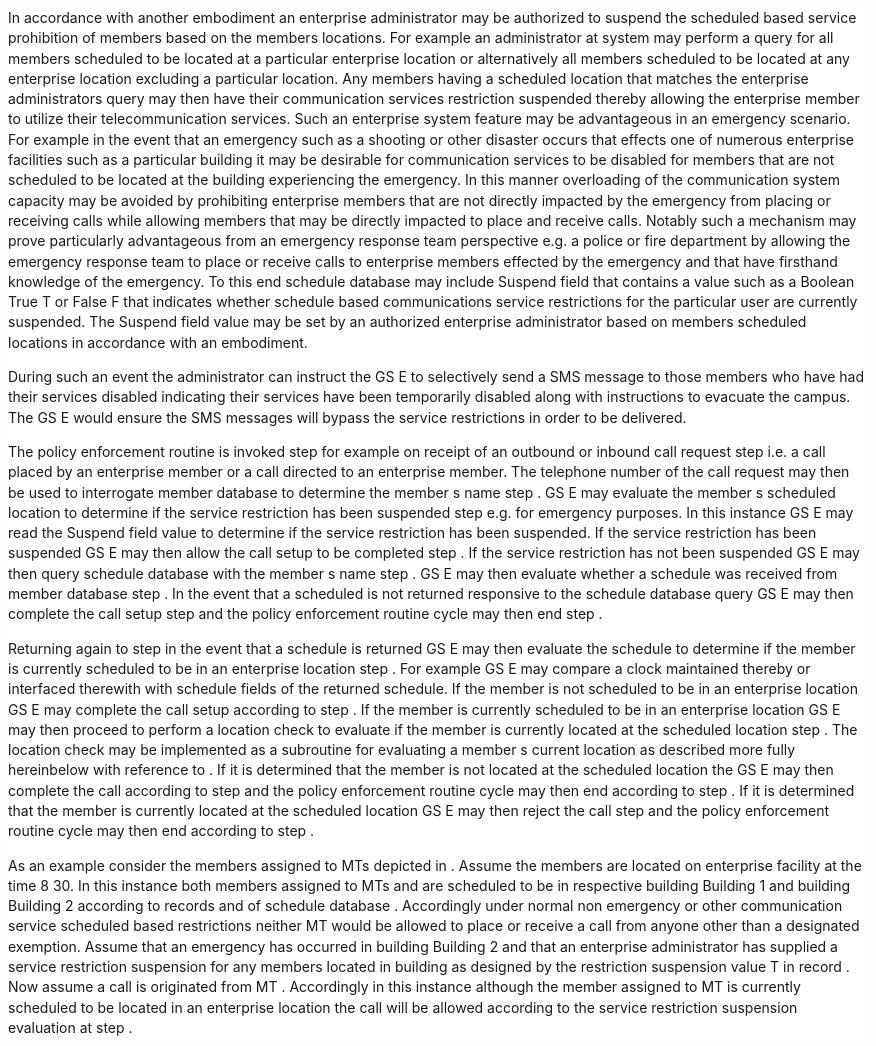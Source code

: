 In accordance with another embodiment an enterprise administrator may be authorized to suspend the scheduled based service prohibition of members based on the members locations. For example an administrator at system may perform a query for all members scheduled to be located at a particular enterprise location or alternatively all members scheduled to be located at any enterprise location excluding a particular location. Any members having a scheduled location that matches the enterprise administrators query may then have their communication services restriction suspended thereby allowing the enterprise member to utilize their telecommunication services. Such an enterprise system feature may be advantageous in an emergency scenario. For example in the event that an emergency such as a shooting or other disaster occurs that effects one of numerous enterprise facilities such as a particular building it may be desirable for communication services to be disabled for members that are not scheduled to be located at the building experiencing the emergency. In this manner overloading of the communication system capacity may be avoided by prohibiting enterprise members that are not directly impacted by the emergency from placing or receiving calls while allowing members that may be directly impacted to place and receive calls. Notably such a mechanism may prove particularly advantageous from an emergency response team perspective e.g. a police or fire department by allowing the emergency response team to place or receive calls to enterprise members effected by the emergency and that have firsthand knowledge of the emergency. To this end schedule database may include Suspend field that contains a value such as a Boolean True T or False F that indicates whether schedule based communications service restrictions for the particular user are currently suspended. The Suspend field value may be set by an authorized enterprise administrator based on members scheduled locations in accordance with an embodiment.

During such an event the administrator can instruct the GS E to selectively send a SMS message to those members who have had their services disabled indicating their services have been temporarily disabled along with instructions to evacuate the campus. The GS E would ensure the SMS messages will bypass the service restrictions in order to be delivered.

The policy enforcement routine is invoked step for example on receipt of an outbound or inbound call request step i.e. a call placed by an enterprise member or a call directed to an enterprise member. The telephone number of the call request may then be used to interrogate member database to determine the member s name step . GS E may evaluate the member s scheduled location to determine if the service restriction has been suspended step e.g. for emergency purposes. In this instance GS E may read the Suspend field value to determine if the service restriction has been suspended. If the service restriction has been suspended GS E may then allow the call setup to be completed step . If the service restriction has not been suspended GS E may then query schedule database with the member s name step . GS E may then evaluate whether a schedule was received from member database step . In the event that a scheduled is not returned responsive to the schedule database query GS E may then complete the call setup step and the policy enforcement routine cycle may then end step .

Returning again to step in the event that a schedule is returned GS E may then evaluate the schedule to determine if the member is currently scheduled to be in an enterprise location step . For example GS E may compare a clock maintained thereby or interfaced therewith with schedule fields of the returned schedule. If the member is not scheduled to be in an enterprise location GS E may complete the call setup according to step . If the member is currently scheduled to be in an enterprise location GS E may then proceed to perform a location check to evaluate if the member is currently located at the scheduled location step . The location check may be implemented as a subroutine for evaluating a member s current location as described more fully hereinbelow with reference to . If it is determined that the member is not located at the scheduled location the GS E may then complete the call according to step and the policy enforcement routine cycle may then end according to step . If it is determined that the member is currently located at the scheduled location GS E may then reject the call step and the policy enforcement routine cycle may then end according to step .

As an example consider the members assigned to MTs depicted in . Assume the members are located on enterprise facility at the time 8 30. In this instance both members assigned to MTs and are scheduled to be in respective building Building 1 and building Building 2 according to records and of schedule database . Accordingly under normal non emergency or other communication service scheduled based restrictions neither MT would be allowed to place or receive a call from anyone other than a designated exemption. Assume that an emergency has occurred in building Building 2 and that an enterprise administrator has supplied a service restriction suspension for any members located in building as designed by the restriction suspension value T in record . Now assume a call is originated from MT . Accordingly in this instance although the member assigned to MT is currently scheduled to be located in an enterprise location the call will be allowed according to the service restriction suspension evaluation at step .
